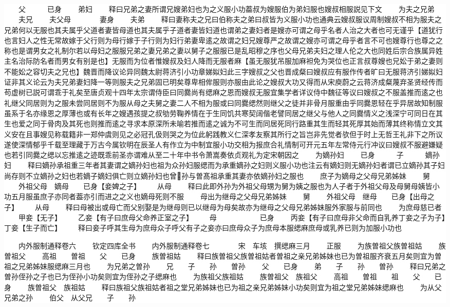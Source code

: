 　　父　　　已身
　　弟妇
　　释曰兄弟之妻所谓兄嫂弟妇也为之义服小功葢叔为嫂服伯为弟妇服也嫂叔相服説见下文
　　为夫之兄弟
　　夫兄
　　夫父母　　　　妻身
　　夫弟
　　释曰妻称夫之兄曰伯称夫之弟曰叔皆为义服小功也通典云嫂叔服议周制嫂叔不相为服夫之兄弟何以无服也其夫属乎父道者妻皆母道也其夫属乎子道者妻皆妇道也谓弟之妻妇者是嫂亦可谓之母乎名者人治之大者也可无谨乎【道犹行也言妇人之性无常故嫁于父行则为母行嫁于子行则为妇行弟妻卑逺之故谓之妇兄嫂尊严之故谓之嫂亦可谓之母乎者言不可也嫂尊行也尊之之称也是谓男女之礼制尔若以母妇之服服兄弟之妻兄弟之妻以舅子之服服已是乱昭穆之序也父母兄弟夫妇之理人伦之大也同姓后宗合族属异姓主名治际防名者而男女有别是也】无服而为位者惟嫂叔及妇人降而无服者麻【虽无服犹吊服加麻袒免为哭位也正言叔尊嫂也兄妐于弟之妻则不能妐之容切夫之兄也】魏晋而降议论异同魏太尉蒋济引小功章娣姒妇此三字嫂叔之父也晋成粲曰嫂叔应有服作传者旷曰无服蒋济引娣姒妇证非其义论云为夫兄弟妻妇降一等则服夫之兄弟固已明矣尊卑相侔服则亦服由此论之嫂叔大功又得而从宋庾蔚之云蒋济成粲蔑弃圣贤经传而苟虚树已説可谓乖于礼矣至唐贞观十四年太宗谓侍臣曰同爨尚有缌麻之恩而嫂叔无服宜集学者详议侍中魏征等议曰嫂叔之不服盖推而逺之也礼继父同居则为之服未尝同居则不为服从母之夫舅之妻二人不相为服或曰同爨缌然则继父之徒并非骨月服重由乎同爨恩轻在乎异居故知制服虽系于名亦缘恩之厚薄也或有长年之嫂遇孩提之叔劬劳鞠养情在于生同饥共寒契阔偕老譬同居之继父与他人之同爨情义之浅深宁可同日在其生也爱之同于骨肉及其死也则推而逺之寻求本原深所未喻若推而逺之诚为不可生而同居死同行路重其生而轻其死厚其始而薄其终称情立文其义安在且事嫂见称载籍非一郑仲虞则见之必冠孔伋则哭之为位此躬践教义仁深孝友察其所行之旨岂非先觉者欤但于时上无哲王礼非下之所议遂使深情郁乎千载至理藏于万古今属钦明在辰圣人有作立为中制宜服小功交相为报庶合礼情制可开元五年左常侍元行冲议曰嫂叔不服避嫌疑也若引同爨之缌以忘推逺之迹既乖前圣亦谓难从至二十年中书令萧嵩奏依贞观礼为定宋朝因之
　　为嫡孙妇
　　已身　　　子　　　嫡孙妇
　　释曰嫡孙承祖重三年者其妻谓之嫡孙妇也祖为众孙妇服缌而为承重嫡孙之妇则义服小功也注云有嫡妇则无嫡孙妇者谓已立嫡孙其子妇尚存则不立嫡孙之妇也若嫡子嫡妇俱亡则立嫡孙妇也曾孙与曽髙祖承重其妻亦依嫡孙妇之服也
　　庶子为嫡母之父母兄弟姊妹
　　舅
　　外祖父母　嫡母　　已身【妾婢之子】
　　从母
　　释曰此即外孙为外祖父母甥为舅为姨之服也为人子者于外祖父母及母舅母姨皆小功五月服虽庶子亦同者葢亦引而进之之义也嫡母死则不服
　　母出为继母之父母兄弟姊妹
　　舅
　　外祖父母　继母　　已身【出母之子】
　　从母
　　释曰母被出或母亡而父别娶是为继母则已以继母为母矣故亦为继母之父母兄弟姊妹服外家服与前同也
　　为庶母慈已者
　　甲妾【无子】
　　乙妾【有子曰庶母父命养正室之子】
　　母　　　　　　已身
　　丙妾【有子曰庶母非父命而自乳养丁妾之子为子】丁妾【生子而亡】
　　释曰妾子呼其生母为庶母众子呼父有子之妾亦曰庶母众子为庶母本服缌麻庶母或乳养已则为加服小功也











　　内外服制通释卷六
　　钦定四库全书
　　内外服制通释卷七　　　　宋　车垓　撰缌麻三月
　　正服
　　为族曽祖父族曽祖姑
　　族曽祖父
　　高祖　　曽祖　　父　　已身
　　族曽祖姑
　　释曰族曽祖父族曽祖姑者曽祖之亲兄弟姊妹也已为曽祖服齐衰五月矣则宜为曽祖之兄弟姊妹服缌麻三月也
　　为兄弟之曽孙
　　兄　　子　　孙　　曽孙
　　父　　已身
　　弟　　子　　孙　　曽孙
　　释曰兄弟之曽孙侄孙之子也已为侄孙小功矣则宜为侄孙之子缌麻也
　　为族祖父族祖姑
　　族曽祖父　族祖父
　　高祖　　曽祖　　祖　　父　　已身
　　族曽祖父　族祖姑
　　释曰族祖父族祖姑者祖之堂兄弟姊妹也已为祖之亲兄弟姊妹小功矣则宜为祖之堂兄弟姊妹缌麻也
　　为从父兄弟之孙
　　伯父　从父兄　　子　　孙